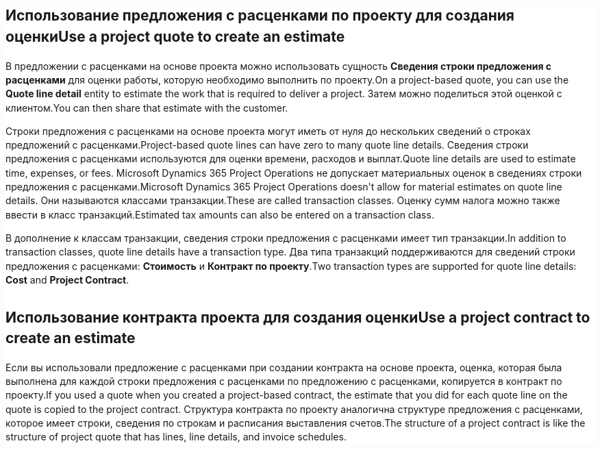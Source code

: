 ## <a name="use-a-project-quote-to-create-an-estimate"></a><span data-ttu-id="f95f7-112">Использование предложения с расценками по проекту для создания оценки</span><span class="sxs-lookup"><span data-stu-id="f95f7-112">Use a project quote to create an estimate</span></span>
<span data-ttu-id="f95f7-113">В предложении с расценками на основе проекта можно использовать сущность **Сведения строки предложения с расценками** для оценки работы, которую необходимо выполнить по проекту.</span><span class="sxs-lookup"><span data-stu-id="f95f7-113">On a project-based quote, you can use the **Quote line detail** entity to estimate the work that is required to deliver a project.</span></span> <span data-ttu-id="f95f7-114">Затем можно поделиться этой оценкой с клиентом.</span><span class="sxs-lookup"><span data-stu-id="f95f7-114">You can then share that estimate with the customer.</span></span>

<span data-ttu-id="f95f7-115">Строки предложения с расценками на основе проекта могут иметь от нуля до нескольких сведений о строках предложений с расценками.</span><span class="sxs-lookup"><span data-stu-id="f95f7-115">Project-based quote lines can have zero to many quote line details.</span></span> <span data-ttu-id="f95f7-116">Сведения строки предложения с расценками используются для оценки времени, расходов и выплат.</span><span class="sxs-lookup"><span data-stu-id="f95f7-116">Quote line details are used to estimate time, expenses, or fees.</span></span> <span data-ttu-id="f95f7-117">Microsoft Dynamics 365 Project Operations не допускает материальных оценок в сведениях строки предложения с расценками.</span><span class="sxs-lookup"><span data-stu-id="f95f7-117">Microsoft Dynamics 365 Project Operations doesn't allow for material estimates on quote line details.</span></span> <span data-ttu-id="f95f7-118">Они называются классами транзакции.</span><span class="sxs-lookup"><span data-stu-id="f95f7-118">These are called transaction classes.</span></span> <span data-ttu-id="f95f7-119">Оценку сумм налога можно также ввести в класс транзакций.</span><span class="sxs-lookup"><span data-stu-id="f95f7-119">Estimated tax amounts can also be entered on a transaction class.</span></span>

<span data-ttu-id="f95f7-120">В дополнение к классам транзакции, сведения строки предложения с расценками имеет тип транзакции.</span><span class="sxs-lookup"><span data-stu-id="f95f7-120">In addition to transaction classes, quote line details have a transaction type.</span></span> <span data-ttu-id="f95f7-121">Два типа транзакций поддерживаются для сведений строки предложения с расценками: **Стоимость** и **Контракт по проекту**.</span><span class="sxs-lookup"><span data-stu-id="f95f7-121">Two transaction types are supported for quote line details: **Cost** and **Project Contract**.</span></span>

## <a name="use-a-project-contract-to-create-an-estimate"></a><span data-ttu-id="f95f7-122">Использование контракта проекта для создания оценки</span><span class="sxs-lookup"><span data-stu-id="f95f7-122">Use a project contract to create an estimate</span></span>

<span data-ttu-id="f95f7-123">Если вы использовали предложение с расценками при создании контракта на основе проекта, оценка, которая была выполнена для каждой строки предложения с расценками по предложению с расценками, копируется в контракт по проекту.</span><span class="sxs-lookup"><span data-stu-id="f95f7-123">If you used a quote when you created a project-based contract, the estimate that you did for each quote line on the quote is copied to the project contract.</span></span> <span data-ttu-id="f95f7-124">Структура контракта по проекту аналогична структуре предложения с расценками, которое имеет строки, сведения по строкам и расписания выставления счетов.</span><span class="sxs-lookup"><span data-stu-id="f95f7-124">The structure of a project contract is like the structure of project quote that has lines, line details, and invoice schedules.</span></span>
